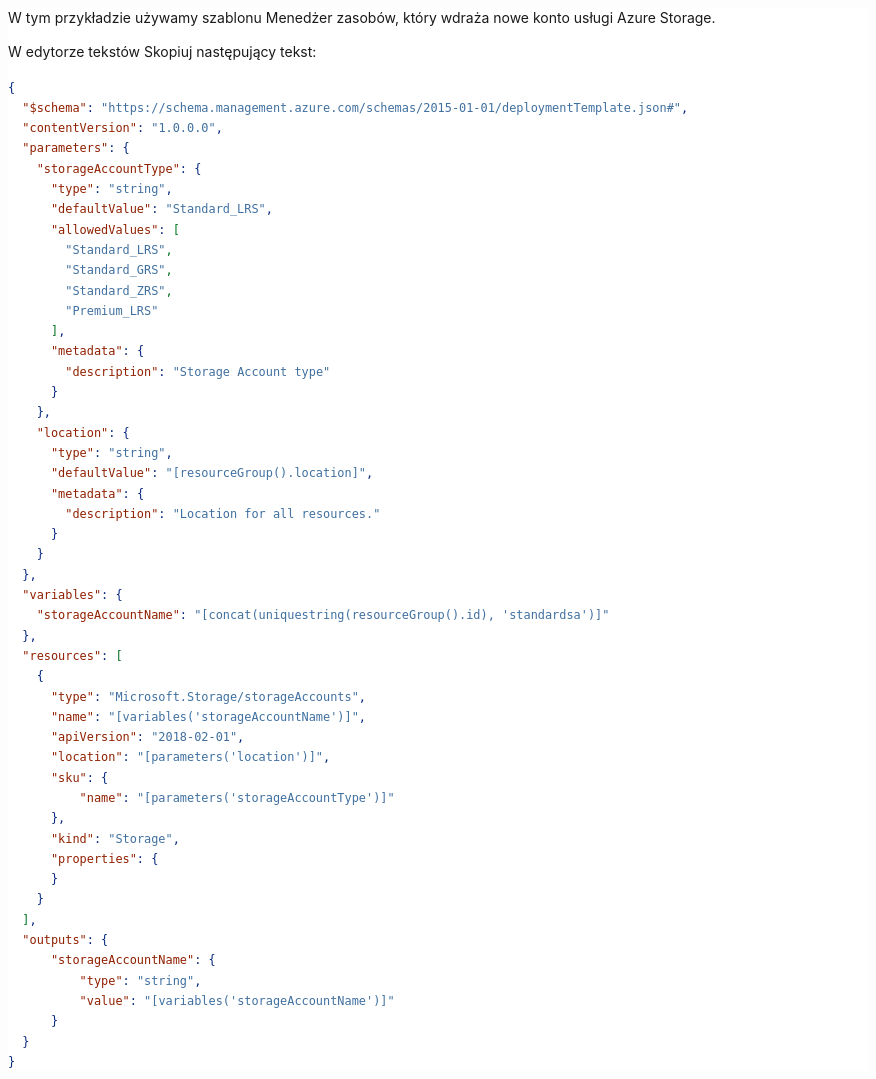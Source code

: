 W tym przykładzie używamy szablonu Menedżer zasobów, który wdraża nowe konto usługi Azure Storage.

W edytorze tekstów Skopiuj następujący tekst:

```json
{
  "$schema": "https://schema.management.azure.com/schemas/2015-01-01/deploymentTemplate.json#",
  "contentVersion": "1.0.0.0",
  "parameters": {
    "storageAccountType": {
      "type": "string",
      "defaultValue": "Standard_LRS",
      "allowedValues": [
        "Standard_LRS",
        "Standard_GRS",
        "Standard_ZRS",
        "Premium_LRS"
      ],
      "metadata": {
        "description": "Storage Account type"
      }
    },
    "location": {
      "type": "string",
      "defaultValue": "[resourceGroup().location]",
      "metadata": {
        "description": "Location for all resources."
      }
    }
  },
  "variables": {
    "storageAccountName": "[concat(uniquestring(resourceGroup().id), 'standardsa')]"
  },
  "resources": [
    {
      "type": "Microsoft.Storage/storageAccounts",
      "name": "[variables('storageAccountName')]",
      "apiVersion": "2018-02-01",
      "location": "[parameters('location')]",
      "sku": {
          "name": "[parameters('storageAccountType')]"
      },
      "kind": "Storage", 
      "properties": {
      }
    }
  ],
  "outputs": {
      "storageAccountName": {
          "type": "string",
          "value": "[variables('storageAccountName')]"
      }
  }
}
```
